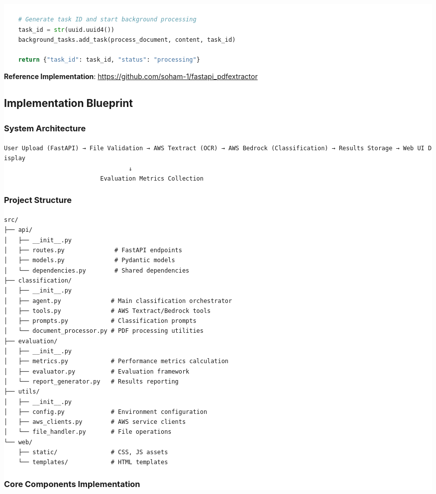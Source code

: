 ```python
    
    # Generate task ID and start background processing
    task_id = str(uuid.uuid4())
    background_tasks.add_task(process_document, content, task_id)
    
    return {"task_id": task_id, "status": "processing"}
```

**Reference Implementation**: https://github.com/soham-1/fastapi_pdfextractor

## Implementation Blueprint

### System Architecture
```
User Upload (FastAPI) → File Validation → AWS Textract (OCR) → AWS Bedrock (Classification) → Results Storage → Web UI Display
                                   ↓
                           Evaluation Metrics Collection
```

### Project Structure
```
src/
├── api/
│   ├── __init__.py
│   ├── routes.py              # FastAPI endpoints
│   ├── models.py              # Pydantic models  
│   └── dependencies.py        # Shared dependencies
├── classification/
│   ├── __init__.py
│   ├── agent.py              # Main classification orchestrator
│   ├── tools.py              # AWS Textract/Bedrock tools
│   ├── prompts.py            # Classification prompts
│   └── document_processor.py # PDF processing utilities
├── evaluation/
│   ├── __init__.py
│   ├── metrics.py            # Performance metrics calculation
│   ├── evaluator.py          # Evaluation framework
│   └── report_generator.py   # Results reporting
├── utils/
│   ├── __init__.py
│   ├── config.py             # Environment configuration
│   ├── aws_clients.py        # AWS service clients
│   └── file_handler.py       # File operations
└── web/
    ├── static/               # CSS, JS assets
    └── templates/            # HTML templates
```

### Core Components Implementation
